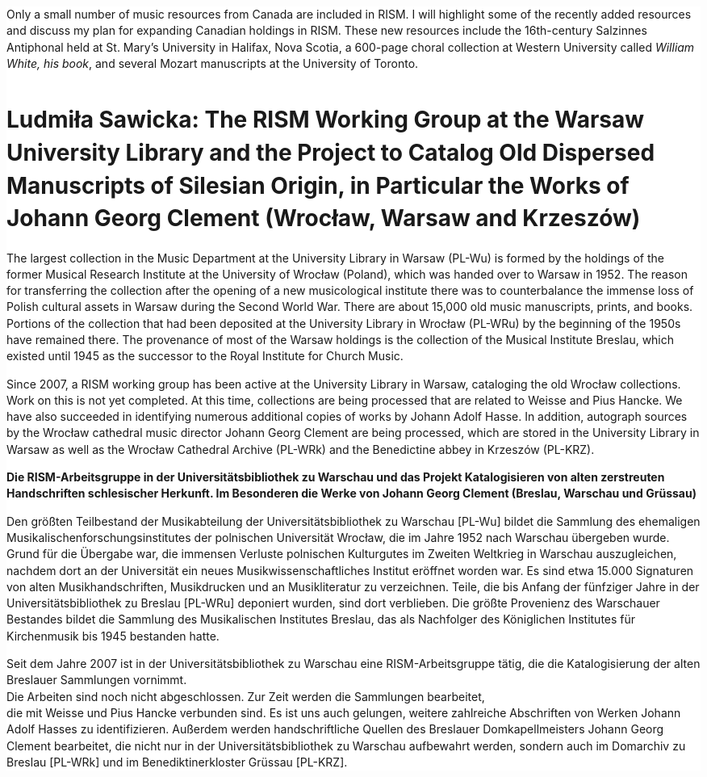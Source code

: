 Only a small number of music resources from Canada are included in RISM. I will highlight some of the recently added resources and discuss my plan for expanding Canadian holdings in RISM. These new resources include the 16th-century Salzinnes Antiphonal held at St. Mary’s University in Halifax, Nova Scotia, a 600-page choral collection at Western University called _William White, his book_, and several Mozart manuscripts at the University of Toronto.

# Ludmiła Sawicka: The RISM Working Group at the Warsaw University Library and the Project to Catalog Old Dispersed Manuscripts of Silesian Origin, in Particular the Works of Johann Georg Clement (Wrocław, Warsaw and Krzeszów) 

The largest collection in the Music Department at the University Library in Warsaw (PL-Wu) is formed by the holdings of the former Musical Research Institute at the University of Wrocław (Poland), which was handed over to Warsaw in 1952. The reason for transferring the collection after the opening of a new musicological institute there was to counterbalance the immense loss of Polish cultural assets in Warsaw during the Second World War. There are about 15,000 old music manuscripts, prints, and books. Portions of the collection that had been deposited at the University Library in Wrocław (PL-WRu) by the beginning of the 1950s have remained there. The provenance of most of the Warsaw holdings is the collection of the Musical Institute Breslau, which existed until 1945 as the successor to the Royal Institute for Church Music.

Since 2007, a RISM working group has been active at the University Library in Warsaw, cataloging the old Wrocław collections. Work on this is not yet completed. At this time, collections are being processed that are related to Weisse and Pius Hancke. We have also succeeded in identifying numerous additional copies of works by Johann Adolf Hasse. In addition, autograph sources by the Wrocław cathedral music director Johann Georg Clement are being processed, which are stored in the University Library in Warsaw as well as the Wrocław Cathedral Archive (PL-WRk) and the Benedictine abbey in Krzeszów (PL-KRZ).



**Die RISM-Arbeitsgruppe in der Universitätsbibliothek zu Warschau und das Projekt Katalogisieren von alten zerstreuten Handschriften schlesischer Herkunft. Im Besonderen die Werke von Johann Georg Clement (Breslau, Warschau und Grüssau)**

Den größten Teilbestand der Musikabteilung der Universitätsbibliothek zu Warschau [PL-Wu] bildet die Sammlung des ehemaligen Musikalischenforschungsinstitutes der polnischen Universität Wrocław, die im Jahre 1952 nach Warschau übergeben wurde. Grund für die Übergabe war, die immensen Verluste polnischen Kulturgutes im Zweiten Weltkrieg in Warschau auszugleichen, nachdem dort an der Universität ein neues Musikwissenschaftliches Institut eröffnet worden war. Es sind etwa 15.000 Signaturen von alten Musikhandschriften, Musikdrucken und an Musikliteratur zu verzeichnen. Teile, die bis Anfang der fünfziger Jahre in der Universitätsbibliothek zu Breslau [PL-WRu] deponiert wurden, sind dort verblieben. Die größte Provenienz des Warschauer Bestandes bildet die Sammlung des Musikalischen Institutes Breslau, das als Nachfolger des Königlichen Institutes für Kirchenmusik bis 1945 bestanden hatte.

Seit dem Jahre 2007 ist in der Universitätsbibliothek zu Warschau eine RISM-Arbeitsgruppe tätig, die die Katalogisierung der alten Breslauer Sammlungen vornimmt.   
 Die Arbeiten sind noch nicht abgeschlossen. Zur Zeit werden die Sammlungen bearbeitet,   
 die mit Weisse und Pius Hancke verbunden sind. Es ist uns auch gelungen, weitere zahlreiche Abschriften von Werken Johann Adolf Hasses zu identifizieren. Außerdem werden handschriftliche Quellen des Breslauer Domkapellmeisters Johann Georg Clement bearbeitet, die nicht nur in der Universitätsbibliothek zu Warschau aufbewahrt werden, sondern auch im Domarchiv zu Breslau [PL-WRk] und im Benediktinerkloster Grüssau [PL-KRZ].
